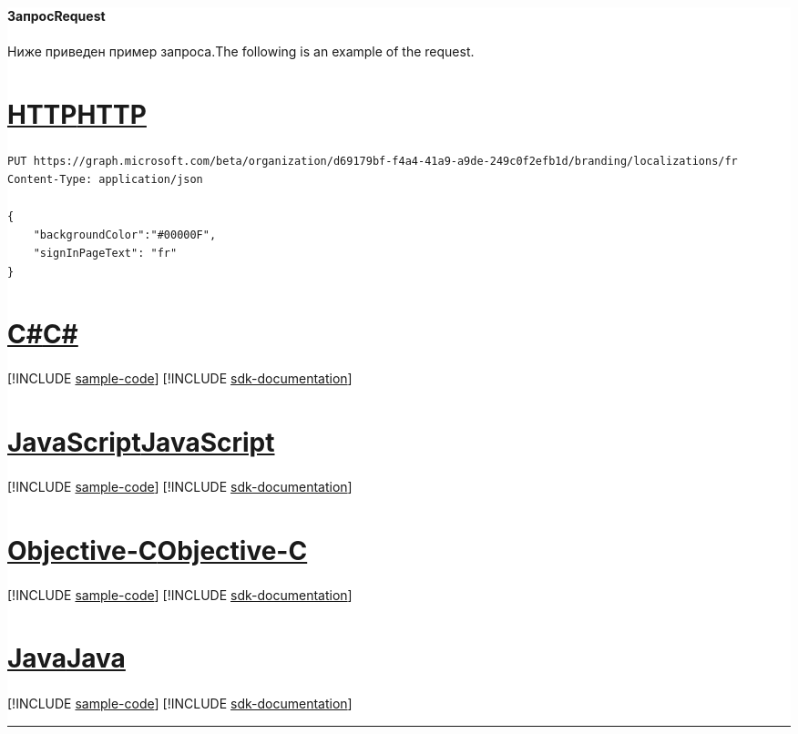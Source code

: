 #### <a name="request"></a><span data-ttu-id="9031d-211">Запрос</span><span class="sxs-lookup"><span data-stu-id="9031d-211">Request</span></span>

<span data-ttu-id="9031d-212">Ниже приведен пример запроса.</span><span class="sxs-lookup"><span data-stu-id="9031d-212">The following is an example of the request.</span></span>

# <a name="http"></a>[<span data-ttu-id="9031d-213">HTTP</span><span class="sxs-lookup"><span data-stu-id="9031d-213">HTTP</span></span>](#tab/http)


```http
PUT https://graph.microsoft.com/beta/organization/d69179bf-f4a4-41a9-a9de-249c0f2efb1d/branding/localizations/fr
Content-Type: application/json

{
    "backgroundColor":"#00000F",
    "signInPageText": "fr"
}
```
# <a name="c"></a>[<span data-ttu-id="9031d-214">C#</span><span class="sxs-lookup"><span data-stu-id="9031d-214">C#</span></span>](#tab/csharp)
[!INCLUDE [sample-code](../includes/snippets/csharp/update-organizationalbrandingproperties-csharp-snippets.md)]
[!INCLUDE [sdk-documentation](../includes/snippets/snippets-sdk-documentation-link.md)]

# <a name="javascript"></a>[<span data-ttu-id="9031d-215">JavaScript</span><span class="sxs-lookup"><span data-stu-id="9031d-215">JavaScript</span></span>](#tab/javascript)
[!INCLUDE [sample-code](../includes/snippets/javascript/update-organizationalbrandingproperties-javascript-snippets.md)]
[!INCLUDE [sdk-documentation](../includes/snippets/snippets-sdk-documentation-link.md)]

# <a name="objective-c"></a>[<span data-ttu-id="9031d-216">Objective-C</span><span class="sxs-lookup"><span data-stu-id="9031d-216">Objective-C</span></span>](#tab/objc)
[!INCLUDE [sample-code](../includes/snippets/objc/update-organizationalbrandingproperties-objc-snippets.md)]
[!INCLUDE [sdk-documentation](../includes/snippets/snippets-sdk-documentation-link.md)]

# <a name="java"></a>[<span data-ttu-id="9031d-217">Java</span><span class="sxs-lookup"><span data-stu-id="9031d-217">Java</span></span>](#tab/java)
[!INCLUDE [sample-code](../includes/snippets/java/update-organizationalbrandingproperties-java-snippets.md)]
[!INCLUDE [sdk-documentation](../includes/snippets/snippets-sdk-documentation-link.md)]

---